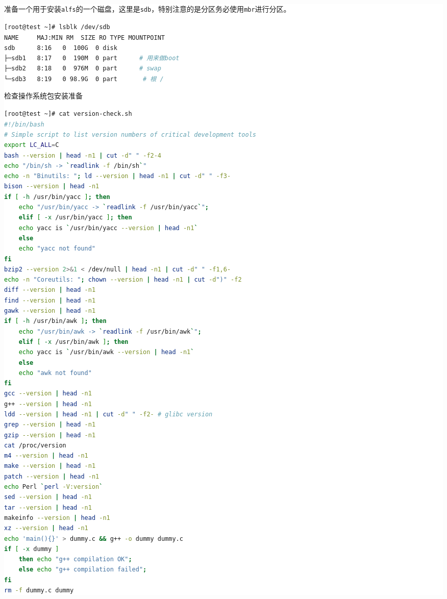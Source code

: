 
准备一个用于安装`alfs`的一个磁盘，这里是`sdb`，特别注意的是分区务必使用`mbr`进行分区。

```bash
[root@test ~]# lsblk /dev/sdb
NAME     MAJ:MIN RM  SIZE RO TYPE MOUNTPOINT
sdb      8:16   0  100G  0 disk
├─sdb1   8:17   0  190M  0 part      # 用来做boot
├─sdb2   8:18   0  976M  0 part      # swap
└─sdb3   8:19   0 98.9G  0 part       # 根 /
```

检查操作系统包安装准备

```bash
[root@test ~]# cat version-check.sh
#!/bin/bash
# Simple script to list version numbers of critical development tools
export LC_ALL=C
bash --version | head -n1 | cut -d" " -f2-4
echo "/bin/sh -> `readlink -f /bin/sh`"
echo -n "Binutils: "; ld --version | head -n1 | cut -d" " -f3-
bison --version | head -n1
if [ -h /usr/bin/yacc ]; then
    echo "/usr/bin/yacc -> `readlink -f /usr/bin/yacc`";
    elif [ -x /usr/bin/yacc ]; then
    echo yacc is `/usr/bin/yacc --version | head -n1`
    else
    echo "yacc not found"
fi
bzip2 --version 2>&1 < /dev/null | head -n1 | cut -d" " -f1,6-
echo -n "Coreutils: "; chown --version | head -n1 | cut -d")" -f2
diff --version | head -n1
find --version | head -n1
gawk --version | head -n1
if [ -h /usr/bin/awk ]; then
    echo "/usr/bin/awk -> `readlink -f /usr/bin/awk`";
    elif [ -x /usr/bin/awk ]; then
    echo yacc is `/usr/bin/awk --version | head -n1`
    else
    echo "awk not found"
fi
gcc --version | head -n1
g++ --version | head -n1
ldd --version | head -n1 | cut -d" " -f2- # glibc version
grep --version | head -n1
gzip --version | head -n1
cat /proc/version
m4 --version | head -n1
make --version | head -n1
patch --version | head -n1
echo Perl `perl -V:version`
sed --version | head -n1
tar --version | head -n1
makeinfo --version | head -n1
xz --version | head -n1
echo 'main(){}' > dummy.c && g++ -o dummy dummy.c
if [ -x dummy ]
    then echo "g++ compilation OK";
    else echo "g++ compilation failed"; 
fi
rm -f dummy.c dummy
```
